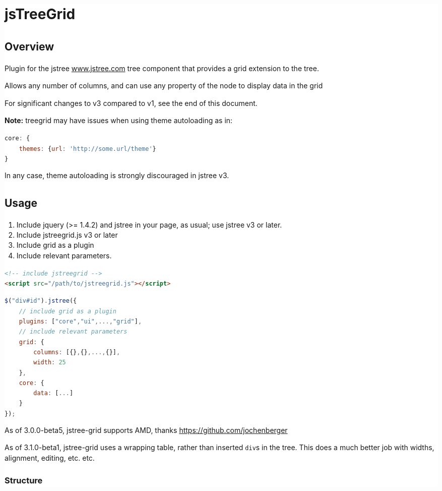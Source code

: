 # jsTreeGrid

## Overview
Plugin for the jstree www.jstree.com tree component that provides a grid extension to the tree.

Allows any number of columns, and can use any property of the node to display data in the grid

For significant changes to v3 compared to v1, see the end of this document.

**Note:** treegrid may have issues when using theme autoloading as in:

````JavaScript
core: {
	themes: {url: 'http://some.url/theme'}
}
````

In any case, theme autoloading is strongly discouraged in jstree v3.

## Usage

1. Include jquery (>= 1.4.2) and jstree in your page, as usual; use jstree v3 or later.
2. Include jstreegrid.js v3 or later
3. Include grid as a plugin
4. Include relevant parameters. 

````HTML
<!-- include jstreegrid -->
<script src="/path/to/jstreegrid.js"></script> 
````


````JavaScript
$("div#id").jstree({
	// include grid as a plugin
	plugins: ["core","ui",...,"grid"],
	// include relevant parameters
	grid: {
		columns: [{},{},...,{}],
		width: 25
	},
	core: {
		data: [...]
	}
});
````

As of 3.0.0-beta5, jstree-grid supports AMD, thanks https://github.com/jochenberger

As of 3.1.0-beta1, jstree-grid uses a wrapping table, rather than inserted `div`s in the tree. This does a much better job with widths, alignment, editing, etc. etc. 

### Structure
